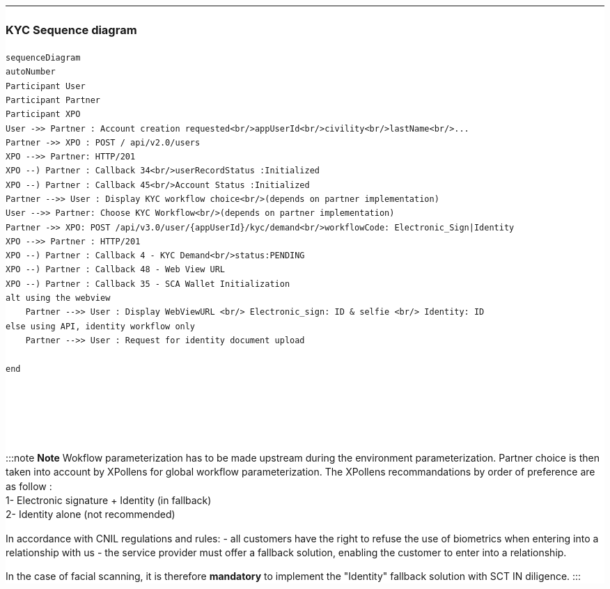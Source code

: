 * * *

### KYC Sequence diagram

```mermaid
sequenceDiagram
autoNumber
Participant User
Participant Partner
Participant XPO
User ->> Partner : Account creation requested<br/>appUserId<br/>civility<br/>lastName<br/>...
Partner ->> XPO : POST / api/v2.0/users
XPO -->> Partner: HTTP/201
XPO --) Partner : Callback 34<br/>userRecordStatus :Initialized
XPO --) Partner : Callback 45<br/>Account Status :Initialized
Partner -->> User : Display KYC workflow choice<br/>(depends on partner implementation)
User -->> Partner: Choose KYC Workflow<br/>(depends on partner implementation)
Partner ->> XPO: POST /api/v3.0/user/{appUserId}/kyc/demand<br/>workflowCode: Electronic_Sign|Identity
XPO -->> Partner : HTTP/201
XPO --) Partner : Callback 4 - KYC Demand<br/>status:PENDING
XPO --) Partner : Callback 48 - Web View URL
XPO --) Partner : Callback 35 - SCA Wallet Initialization
alt using the webview
    Partner -->> User : Display WebViewURL <br/> Electronic_sign: ID & selfie <br/> Identity: ID
else using API, identity workflow only
    Partner -->> User : Request for identity document upload
    
end



```

<br/><br/>

:::note  **Note**
Wokflow parameterization has to be made upstream during the environment parameterization. Partner choice is then taken into account by XPollens for global workflow parameterization. The XPollens recommandations by order of preference are as follow :
<br/>
1- Electronic signature + Identity (in fallback)  
2- Identity alone (not recommended)  

In accordance with CNIL regulations and rules:
	- all customers have the right to refuse the use of biometrics when entering into a relationship with us
	- the service provider must offer a fallback solution, enabling the customer to enter into a relationship.

In the case of facial scanning, it is therefore **mandatory** to implement the "Identity" fallback solution with SCT IN diligence.
:::
